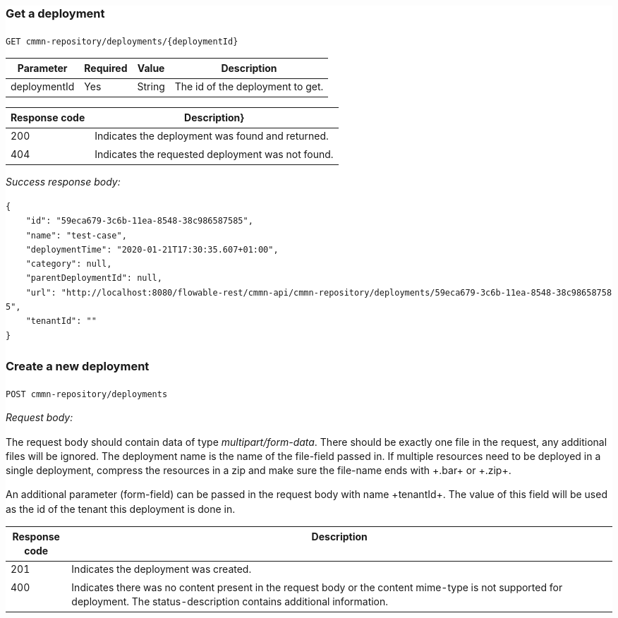 ### Get a deployment

    GET cmmn-repository/deployments/{deploymentId}

|Parameter|Required|Value|Description|
| - | - | - | - |
|deploymentId|Yes|String|The id of the deployment to get.|

|Response code|Description}
| - | - |
|200|Indicates the deployment was found and returned.|
|404|Indicates the requested deployment was not found.|

*Success response body:*

```
{
    "id": "59eca679-3c6b-11ea-8548-38c986587585",
    "name": "test-case",
    "deploymentTime": "2020-01-21T17:30:35.607+01:00",
    "category": null,
    "parentDeploymentId": null,
    "url": "http://localhost:8080/flowable-rest/cmmn-api/cmmn-repository/deployments/59eca679-3c6b-11ea-8548-38c986587585",
    "tenantId": ""
}
```


### Create a new deployment

    POST cmmn-repository/deployments

*Request body:*

The request body should contain data of type _multipart/form-data_. There should be exactly one file in the request, any additional files will be ignored. The deployment name is the name of the file-field passed in. If multiple resources need to be deployed in a single deployment, compress the resources in a zip and make sure the file-name ends with +.bar+ or +.zip+.

An additional parameter (form-field) can be passed in the request body with name +tenantId+. The value of this field will be used as the id of the tenant this deployment is done in.

|Response code|Description|
| - | - |
|201|Indicates the deployment was created.|
|400|Indicates there was no content present in the request body or the content mime-type is not supported for deployment. The status-description contains additional information.|
